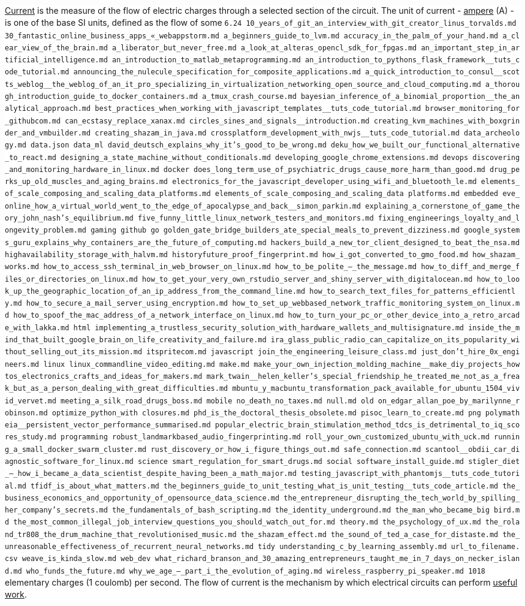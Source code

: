 [Current](http://en.wikipedia.org/wiki/Electric_current) is the measure of the flow of electric charges through a selected section of the circuit. The unit of current - [ampere](http://en.wikipedia.org/wiki/Ampere) (A) - is one of the base SI units, defined as the flow of some `6.24 10_years_of_git_an_interview_with_git_creator_linus_torvalds.md 30_fantastic_online_business_apps_«_webappstorm.md a_beginners_guide_to_lvm.md accuracy_in_the_palm_of_your_hand.md a_clear_view_of_the_brain.md a_liberator_but_never_free.md a_look_at_alteras_opencl_sdk_for_fpgas.md an_important_step_in_artificial_intelligence.md an_introduction_to_matlab_metaprogramming.md an_introduction_to_pythons_flask_framework__tuts_code_tutorial.md announcing_the_nulecule_specification_for_composite_applications.md a_quick_introduction_to_consul__scotts_weblog__the_weblog_of_an_it_pro_specializing_in_virtualization_networking_open_source_and_cloud_computing.md a_thorough_introduction_guide_to_docker_containers.md a_tmux_crash_course.md bayesian_inference_of_a_binomial_proportion__the_analytical_approach.md best_practices_when_working_with_javascript_templates__tuts_code_tutorial.md browser_monitoring_for_githubcom.md can_ecstasy_replace_xanax.md circles_sines_and_signals__introduction.md creating_kvm_machines_with_boxgrinder_and_vmbuilder.md creating_shazam_in_java.md crossplatform_development_with_nwjs__tuts_code_tutorial.md data_archeology.md data.json data_ml david_deutsch_explains_why_it’s_good_to_be_wrong.md deku_how_we_built_our_functional_alternative_to_react.md designing_a_state_machine_without_conditionals.md developing_google_chrome_extensions.md devops discovering_and_monitoring_hardware_in_linux.md docker does_long_term_use_of_psychiatric_drugs_cause_more_harm_than_good.md drug_perks_up_old_muscles_and_aging_brains.md electronics_for_the_javascript_developer_using_wifi_and_bluetooth_le.md elements_of_scale_composing_and_scaling_data_platforms.md elements_of_scale_composing_and_scaling_data platforms.md embedded eve_online_how_a_virtual_world_went_to_the_edge_of_apocalypse_and_back__simon_parkin.md explaining_a_cornerstone_of_game_theory_john_nash’s_equilibrium.md five_funny_little_linux_network_testers_and_monitors.md fixing_engineerings_loyalty_and_longevity_problem.md gaming github go golden_gate_bridge_builders_ate_special_meals_to_prevent_dizziness.md google_systems_guru_explains_why_containers_are_the_future_of_computing.md hackers_build_a_new_tor_client_designed_to_beat_the_nsa.md highavailability_storage_with_halvm.md historyfuture_proof_fingerprint.md how_i_got_converted_to_gmo_food.md how_shazam_works.md how_to_access_ssh_terminal_in_web_browser_on_linux.md how_to_be_polite_—_the_message.md how_to_diff_and_merge_files_or_directories_on_linux.md how_to_get_your_very_own_rstudio_server_and_shiny_server_with_digitalocean.md how_to_look_up_the_geographic_location_of_an_ip_address_from_the_command_line.md how_to_search_text_files_for_patterns_efficiently.md how_to_secure_a_mail_server_using_encryption.md how_to_set_up_webbased_network_traffic_monitoring_system_on_linux.md how_to_spoof_the_mac_address_of_a_network_interface_on_linux.md how_to_turn_your_pc_or_other_device_into_a_retro_arcade_with_lakka.md html implementing_a_trustless_security_solution_with_hardware_wallets_and_multisignature.md inside_the_mind_that_built_google_brain_on_life_creativity_and_failure.md ira_glass_public_radio_can_capitalize_on_its_popularity_without_selling_out_its_mission.md itspritecom.md javascript join_the_engineering_leisure_class.md just_don’t_hire_0x_engineers.md linux linux_commandline_video_editing.md make.md make_your_own_injection_molding_machine__make_diy_projects_howtos_electronics_crafts_and_ideas_for_makers.md mark_twain__helen_keller’s_special_friendship_he_treated_me_not_as_a_freak_but_as_a_person_dealing_with_great_difficulties.md mbuntu_y_macbuntu_transformation_pack_available_for_ubuntu_1504_vivid_vervet.md meeting_a_silk_road_drugs_boss.md mobile no_death_no_taxes.md null.md old on_edgar_allan_poe_by_marilynne_robinson.md optimize_python_with closures.md phd_is_the_doctoral_thesis_obsolete.md pisoc_learn_to_create.md png polymatheia__persistent_vector_performance_summarised.md popular_electric_brain_stimulation_method_tdcs_is_detrimental_to_iq_scores_study.md programming robust_landmarkbased_audio_fingerprinting.md roll_your_own_customized_ubuntu_with_uck.md running_a_small_docker_swarm_cluster.md rust_discovery_or_how_i_figure_things_out.md safe_connection.md scantool__obdii_car_diagnostic_software_for_linux.md science smart_regulation_for_smart_drugs.md social software_install_guide.md stigler_diet_–_how_i_became_a_data_scientist_despite_having_been_a_math_major.md testing_javascript_with_phantomjs__tuts_code_tutorial.md tfidf_is_about_what_matters.md the_beginners_guide_to_unit_testing_what_is_unit_testing__tuts_code_article.md the_business_economics_and_opportunity_of_opensource_data_science.md the_entrepreneur_disrupting_the_tech_world_by_spilling_her_company’s_secrets.md the_fundamentals_of_bash_scripting.md the_identity_underground.md the_man_who_became_big bird.md the_most_common_illegal_job_interview_questions_you_should_watch_out_for.md theory.md the_psychology_of_ux.md the_roland_tr808_the_drum_machine_that_revolutionised_music.md the_shazam_effect.md the_sound_of_ted_a_case_for_distaste.md the_unreasonable_effectiveness_of_recurrent_neural_networks.md tidy understanding_c_by_learning_assembly.md url_to_filename.csv weave_is_kinda_slow.md web_dev what_richard_branson_and_30_amazing_entrepreneurs_taught_me_in_7_days_on_necker_island.md who_funds_the_future.md why_we_age_–_part_i_the_evolution_of_aging.md wireless_raspberry_pi_speaker.md 1018` elementary charges (1 coulomb) per second. The flow of current is the mechanism by which electrical circuits can perform [useful work](http://en.wikipedia.org/wiki/Work_%28physics%29).